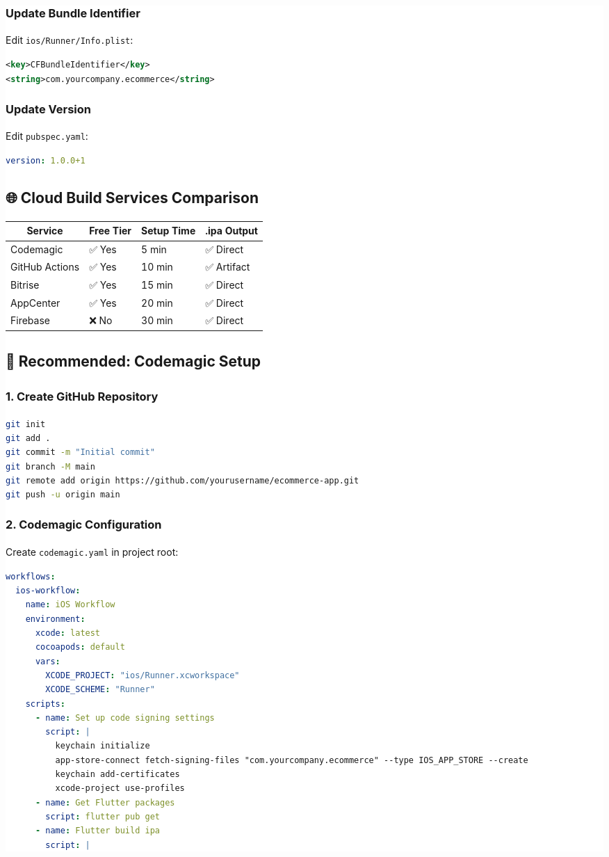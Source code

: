 ### Update Bundle Identifier
Edit `ios/Runner/Info.plist`:
```xml
<key>CFBundleIdentifier</key>
<string>com.yourcompany.ecommerce</string>
```

### Update Version
Edit `pubspec.yaml`:
```yaml
version: 1.0.0+1
```

## 🌐 Cloud Build Services Comparison

| Service | Free Tier | Setup Time | .ipa Output |
|---------|-----------|------------|-------------|
| Codemagic | ✅ Yes | 5 min | ✅ Direct |
| GitHub Actions | ✅ Yes | 10 min | ✅ Artifact |
| Bitrise | ✅ Yes | 15 min | ✅ Direct |
| AppCenter | ✅ Yes | 20 min | ✅ Direct |
| Firebase | ❌ No | 30 min | ✅ Direct |

## 🚀 Recommended: Codemagic Setup

### 1. Create GitHub Repository
```bash
git init
git add .
git commit -m "Initial commit"
git branch -M main
git remote add origin https://github.com/yourusername/ecommerce-app.git
git push -u origin main
```

### 2. Codemagic Configuration
Create `codemagic.yaml` in project root:

```yaml
workflows:
  ios-workflow:
    name: iOS Workflow
    environment:
      xcode: latest
      cocoapods: default
      vars:
        XCODE_PROJECT: "ios/Runner.xcworkspace"
        XCODE_SCHEME: "Runner"
    scripts:
      - name: Set up code signing settings
        script: |
          keychain initialize
          app-store-connect fetch-signing-files "com.yourcompany.ecommerce" --type IOS_APP_STORE --create
          keychain add-certificates
          xcode-project use-profiles
      - name: Get Flutter packages
        script: flutter pub get
      - name: Flutter build ipa
        script: |
```
